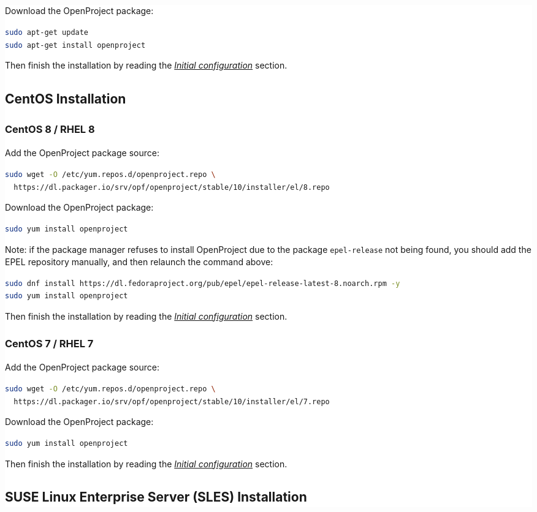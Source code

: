 Download the OpenProject package:

```bash
sudo apt-get update
sudo apt-get install openproject
```

Then finish the installation by reading the [*Initial configuration*][initial-config] section.

<a name="el-8"></a>

## CentOS Installation

### CentOS 8 / RHEL 8

Add the OpenProject package source:

```bash
sudo wget -O /etc/yum.repos.d/openproject.repo \
  https://dl.packager.io/srv/opf/openproject/stable/10/installer/el/8.repo
```

Download the OpenProject package:

```bash
sudo yum install openproject
```

Note: if the package manager refuses to install OpenProject due to the package `epel-release` not being found, you should add the EPEL repository manually, and then relaunch the command above:

```bash
sudo dnf install https://dl.fedoraproject.org/pub/epel/epel-release-latest-8.noarch.rpm -y
sudo yum install openproject
```

Then finish the installation by reading the [*Initial configuration*][initial-config] section.

<a name="el-7"></a>

### CentOS 7 / RHEL 7

Add the OpenProject package source:

```bash
sudo wget -O /etc/yum.repos.d/openproject.repo \
  https://dl.packager.io/srv/opf/openproject/stable/10/installer/el/7.repo
```

Download the OpenProject package:

```bash
sudo yum install openproject
```

Then finish the installation by reading the [*Initial configuration*][initial-config] section.

## SUSE Linux Enterprise Server (SLES) Installation


[initial-config]: #initial-configuration